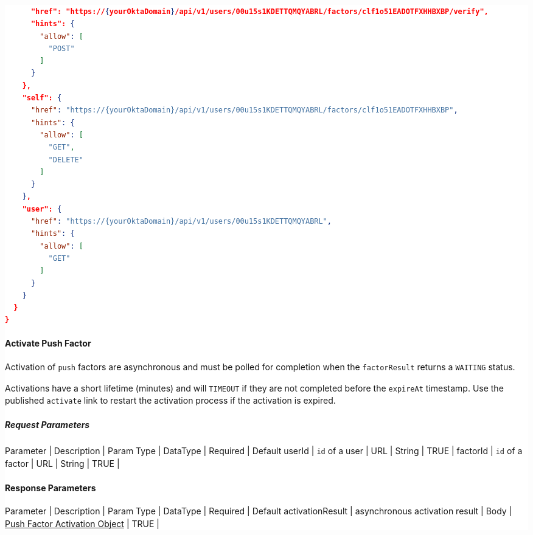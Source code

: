 ```json
      "href": "https://{yourOktaDomain}/api/v1/users/00u15s1KDETTQMQYABRL/factors/clf1o51EADOTFXHHBXBP/verify",
      "hints": {
        "allow": [
          "POST"
        ]
      }
    },
    "self": {
      "href": "https://{yourOktaDomain}/api/v1/users/00u15s1KDETTQMQYABRL/factors/clf1o51EADOTFXHHBXBP",
      "hints": {
        "allow": [
          "GET",
          "DELETE"
        ]
      }
    },
    "user": {
      "href": "https://{yourOktaDomain}/api/v1/users/00u15s1KDETTQMQYABRL",
      "hints": {
        "allow": [
          "GET"
        ]
      }
    }
  }
}
```

#### Activate Push Factor


Activation of `push` factors are asynchronous and must be polled for completion when the `factorResult` returns a `WAITING` status.

Activations have a short lifetime (minutes) and will `TIMEOUT` if they are not completed before the `expireAt` timestamp.  Use the published `activate` link to restart the activation process if the activation is expired.

##### Request Parameters


Parameter | Description    | Param Type | DataType | Required | Default
userId       | `id` of a user   | URL        | String   | TRUE     |
factorId       | `id` of a factor | URL        | String   | TRUE     |

#### Response Parameters


Parameter        | Description                    | Param Type | DataType                                                        | Required | Default
activationResult | asynchronous activation result | Body       | [Push Factor Activation Object](#push-factor-activation-object) | TRUE     |
